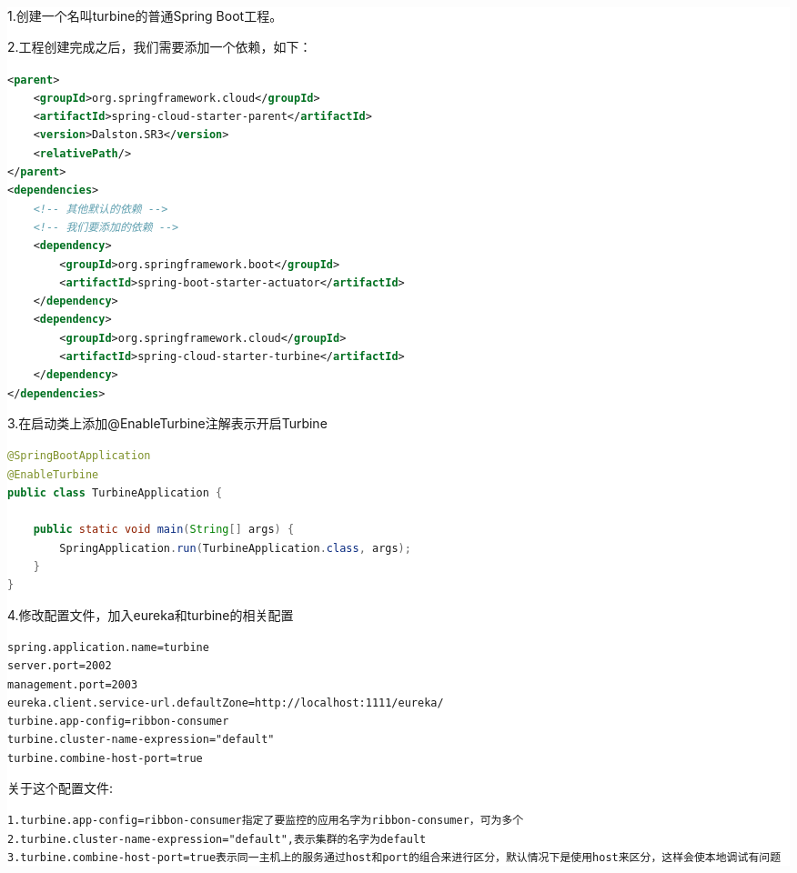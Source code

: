 1.创建一个名叫turbine的普通Spring Boot工程。

2.工程创建完成之后，我们需要添加一个依赖，如下：

```xml
<parent>
    <groupId>org.springframework.cloud</groupId>
    <artifactId>spring-cloud-starter-parent</artifactId>
    <version>Dalston.SR3</version>
    <relativePath/> 
</parent>
<dependencies>
    <!-- 其他默认的依赖 -->
    <!-- 我们要添加的依赖 -->
    <dependency>
        <groupId>org.springframework.boot</groupId>
        <artifactId>spring-boot-starter-actuator</artifactId>
    </dependency>
    <dependency>
        <groupId>org.springframework.cloud</groupId>
        <artifactId>spring-cloud-starter-turbine</artifactId>
    </dependency>
</dependencies>
```

3.在启动类上添加@EnableTurbine注解表示开启Turbine

```java
@SpringBootApplication
@EnableTurbine
public class TurbineApplication {

    public static void main(String[] args) {
        SpringApplication.run(TurbineApplication.class, args);
    }
}
```

4.修改配置文件，加入eureka和turbine的相关配置

```properties
spring.application.name=turbine
server.port=2002
management.port=2003
eureka.client.service-url.defaultZone=http://localhost:1111/eureka/
turbine.app-config=ribbon-consumer
turbine.cluster-name-expression="default"
turbine.combine-host-port=true
```

关于这个配置文件:

```text
1.turbine.app-config=ribbon-consumer指定了要监控的应用名字为ribbon-consumer，可为多个
2.turbine.cluster-name-expression="default",表示集群的名字为default
3.turbine.combine-host-port=true表示同一主机上的服务通过host和port的组合来进行区分，默认情况下是使用host来区分，这样会使本地调试有问题
```
